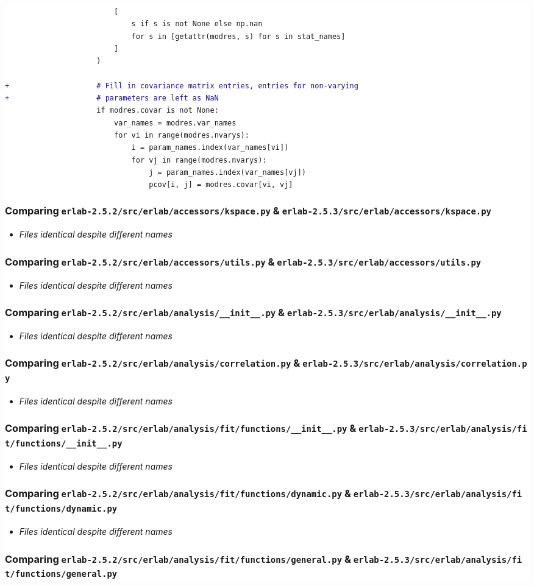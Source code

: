 ```diff
                         [
                             s if s is not None else np.nan
                             for s in [getattr(modres, s) for s in stat_names]
                         ]
                     )
 
+                    # Fill in covariance matrix entries, entries for non-varying
+                    # parameters are left as NaN
                     if modres.covar is not None:
                         var_names = modres.var_names
                         for vi in range(modres.nvarys):
                             i = param_names.index(var_names[vi])
                             for vj in range(modres.nvarys):
                                 j = param_names.index(var_names[vj])
                                 pcov[i, j] = modres.covar[vi, vj]
```

### Comparing `erlab-2.5.2/src/erlab/accessors/kspace.py` & `erlab-2.5.3/src/erlab/accessors/kspace.py`

 * *Files identical despite different names*

### Comparing `erlab-2.5.2/src/erlab/accessors/utils.py` & `erlab-2.5.3/src/erlab/accessors/utils.py`

 * *Files identical despite different names*

### Comparing `erlab-2.5.2/src/erlab/analysis/__init__.py` & `erlab-2.5.3/src/erlab/analysis/__init__.py`

 * *Files identical despite different names*

### Comparing `erlab-2.5.2/src/erlab/analysis/correlation.py` & `erlab-2.5.3/src/erlab/analysis/correlation.py`

 * *Files identical despite different names*

### Comparing `erlab-2.5.2/src/erlab/analysis/fit/functions/__init__.py` & `erlab-2.5.3/src/erlab/analysis/fit/functions/__init__.py`

 * *Files identical despite different names*

### Comparing `erlab-2.5.2/src/erlab/analysis/fit/functions/dynamic.py` & `erlab-2.5.3/src/erlab/analysis/fit/functions/dynamic.py`

 * *Files identical despite different names*

### Comparing `erlab-2.5.2/src/erlab/analysis/fit/functions/general.py` & `erlab-2.5.3/src/erlab/analysis/fit/functions/general.py`
